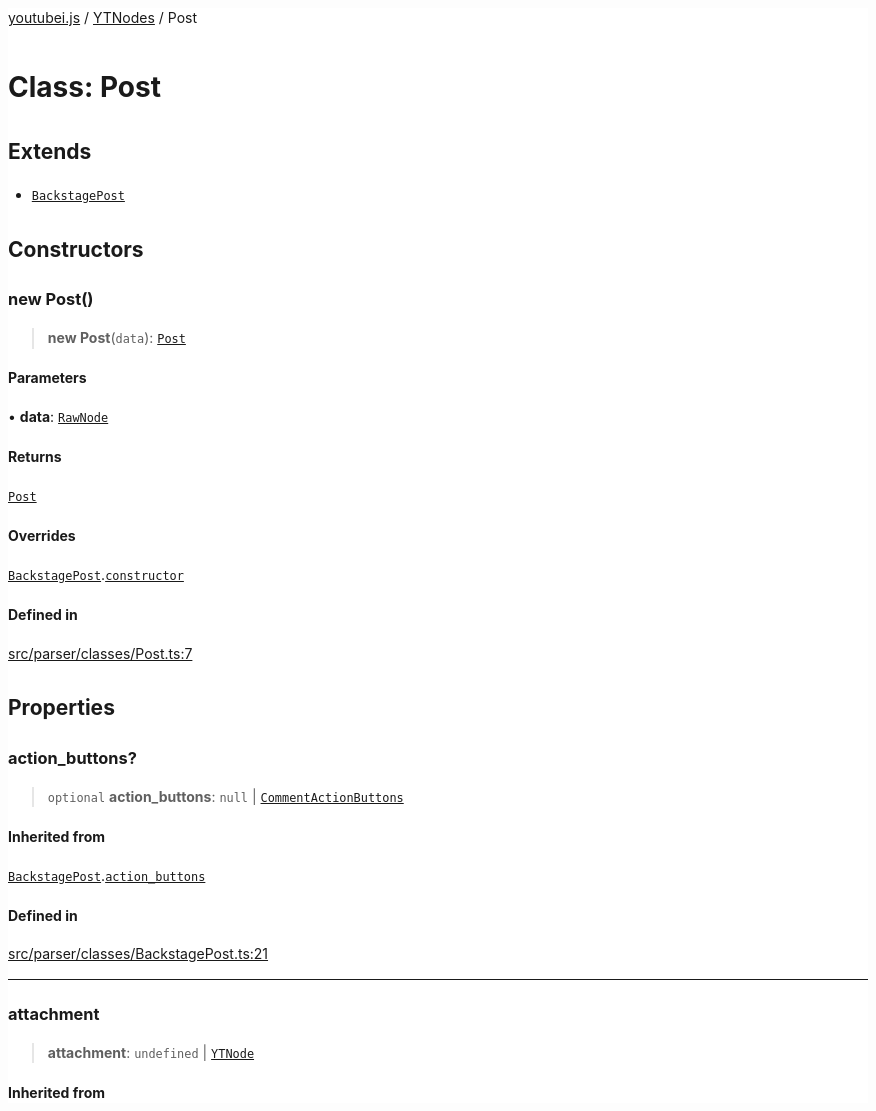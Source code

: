 [youtubei.js](../../../README.md) / [YTNodes](../README.md) / Post

# Class: Post

## Extends

- [`BackstagePost`](BackstagePost.md)

## Constructors

### new Post()

> **new Post**(`data`): [`Post`](Post.md)

#### Parameters

• **data**: [`RawNode`](../../APIResponseTypes/type-aliases/RawNode.md)

#### Returns

[`Post`](Post.md)

#### Overrides

[`BackstagePost`](BackstagePost.md).[`constructor`](BackstagePost.md#constructors)

#### Defined in

[src/parser/classes/Post.ts:7](https://github.com/LuanRT/YouTube.js/blob/cf09f7bab14fcca99e1f3ae428c7337fea58cfa5/src/parser/classes/Post.ts#L7)

## Properties

### action\_buttons?

> `optional` **action\_buttons**: `null` \| [`CommentActionButtons`](CommentActionButtons.md)

#### Inherited from

[`BackstagePost`](BackstagePost.md).[`action_buttons`](BackstagePost.md#action_buttons)

#### Defined in

[src/parser/classes/BackstagePost.ts:21](https://github.com/LuanRT/YouTube.js/blob/cf09f7bab14fcca99e1f3ae428c7337fea58cfa5/src/parser/classes/BackstagePost.ts#L21)

***

### attachment

> **attachment**: `undefined` \| [`YTNode`](../../Helpers/classes/YTNode.md)

#### Inherited from
